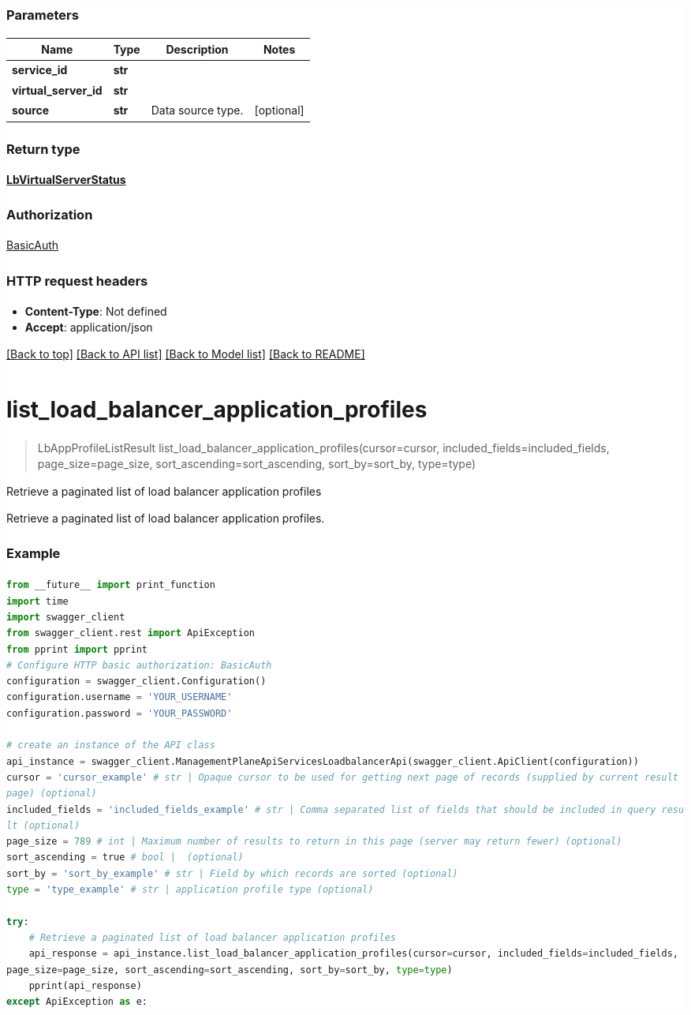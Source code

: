 ### Parameters

Name | Type | Description  | Notes
------------- | ------------- | ------------- | -------------
 **service_id** | **str**|  | 
 **virtual_server_id** | **str**|  | 
 **source** | **str**| Data source type. | [optional] 

### Return type

[**LbVirtualServerStatus**](LbVirtualServerStatus.md)

### Authorization

[BasicAuth](../README.md#BasicAuth)

### HTTP request headers

 - **Content-Type**: Not defined
 - **Accept**: application/json

[[Back to top]](#) [[Back to API list]](../README.md#documentation-for-api-endpoints) [[Back to Model list]](../README.md#documentation-for-models) [[Back to README]](../README.md)

# **list_load_balancer_application_profiles**
> LbAppProfileListResult list_load_balancer_application_profiles(cursor=cursor, included_fields=included_fields, page_size=page_size, sort_ascending=sort_ascending, sort_by=sort_by, type=type)

Retrieve a paginated list of load balancer application profiles

Retrieve a paginated list of load balancer application profiles. 

### Example
```python
from __future__ import print_function
import time
import swagger_client
from swagger_client.rest import ApiException
from pprint import pprint
# Configure HTTP basic authorization: BasicAuth
configuration = swagger_client.Configuration()
configuration.username = 'YOUR_USERNAME'
configuration.password = 'YOUR_PASSWORD'

# create an instance of the API class
api_instance = swagger_client.ManagementPlaneApiServicesLoadbalancerApi(swagger_client.ApiClient(configuration))
cursor = 'cursor_example' # str | Opaque cursor to be used for getting next page of records (supplied by current result page) (optional)
included_fields = 'included_fields_example' # str | Comma separated list of fields that should be included in query result (optional)
page_size = 789 # int | Maximum number of results to return in this page (server may return fewer) (optional)
sort_ascending = true # bool |  (optional)
sort_by = 'sort_by_example' # str | Field by which records are sorted (optional)
type = 'type_example' # str | application profile type (optional)

try:
    # Retrieve a paginated list of load balancer application profiles
    api_response = api_instance.list_load_balancer_application_profiles(cursor=cursor, included_fields=included_fields, page_size=page_size, sort_ascending=sort_ascending, sort_by=sort_by, type=type)
    pprint(api_response)
except ApiException as e:
```